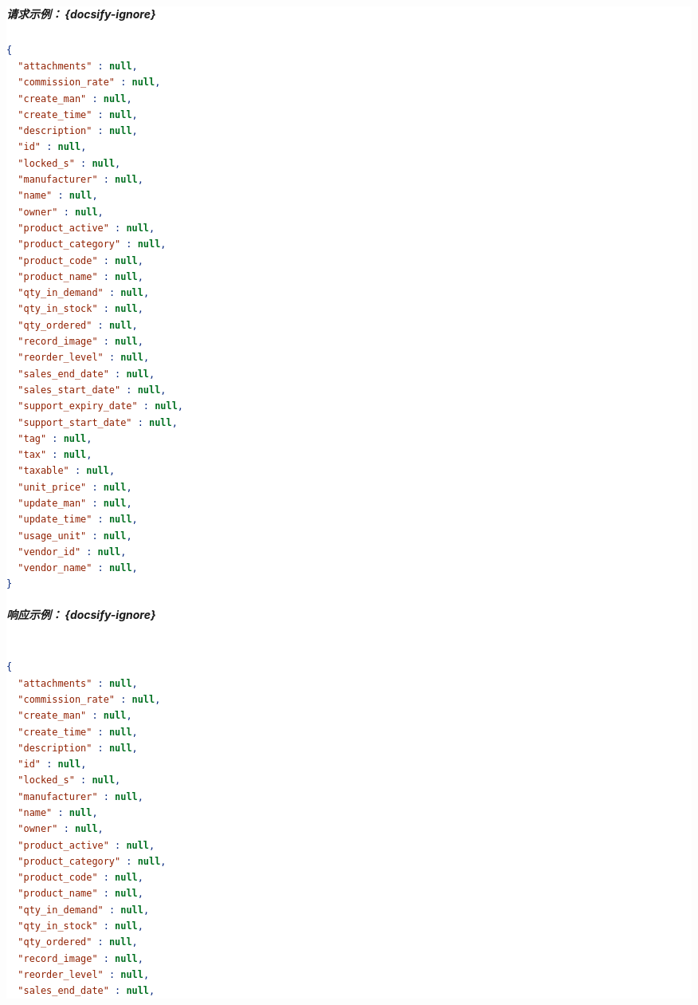 

##### 请求示例： {docsify-ignore}
```json
{
  "attachments" : null,
  "commission_rate" : null,
  "create_man" : null,
  "create_time" : null,
  "description" : null,
  "id" : null,
  "locked_s" : null,
  "manufacturer" : null,
  "name" : null,
  "owner" : null,
  "product_active" : null,
  "product_category" : null,
  "product_code" : null,
  "product_name" : null,
  "qty_in_demand" : null,
  "qty_in_stock" : null,
  "qty_ordered" : null,
  "record_image" : null,
  "reorder_level" : null,
  "sales_end_date" : null,
  "sales_start_date" : null,
  "support_expiry_date" : null,
  "support_start_date" : null,
  "tag" : null,
  "tax" : null,
  "taxable" : null,
  "unit_price" : null,
  "update_man" : null,
  "update_time" : null,
  "usage_unit" : null,
  "vendor_id" : null,
  "vendor_name" : null,
}
```


##### 响应示例： {docsify-ignore}
```json

{
  "attachments" : null,
  "commission_rate" : null,
  "create_man" : null,
  "create_time" : null,
  "description" : null,
  "id" : null,
  "locked_s" : null,
  "manufacturer" : null,
  "name" : null,
  "owner" : null,
  "product_active" : null,
  "product_category" : null,
  "product_code" : null,
  "product_name" : null,
  "qty_in_demand" : null,
  "qty_in_stock" : null,
  "qty_ordered" : null,
  "record_image" : null,
  "reorder_level" : null,
  "sales_end_date" : null,
```